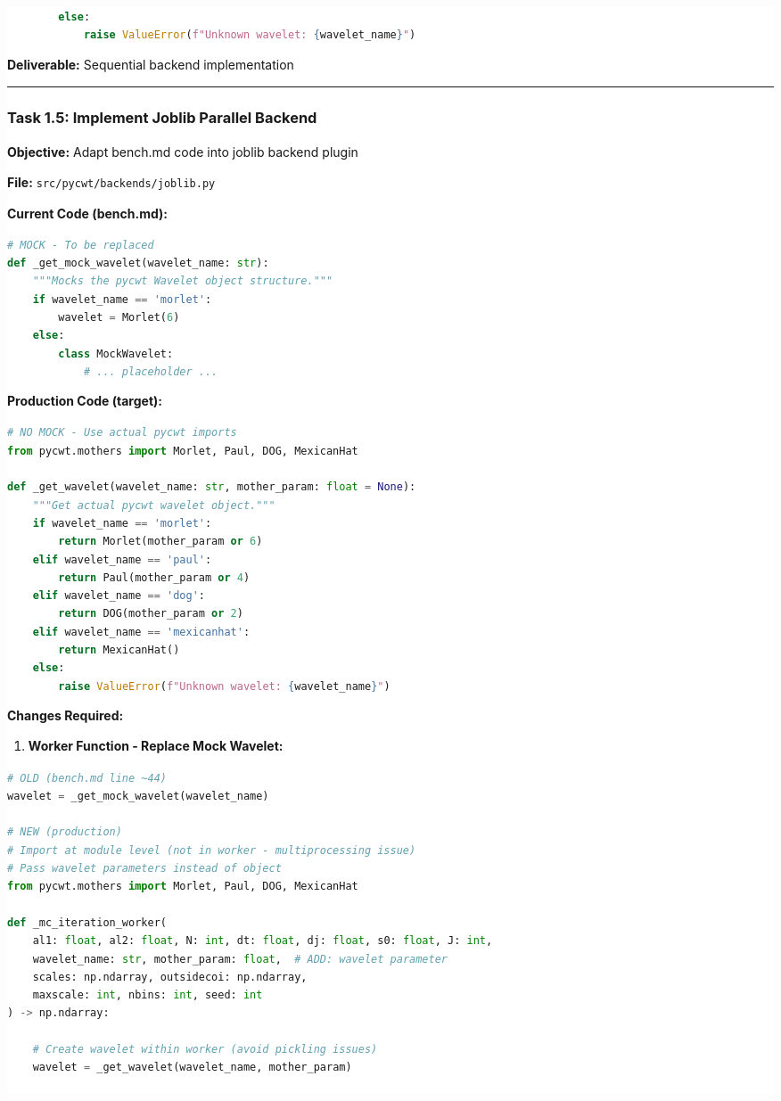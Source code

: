 ```python
        else:
            raise ValueError(f"Unknown wavelet: {wavelet_name}")
```

**Deliverable:** Sequential backend implementation

---

### Task 1.5: Implement Joblib Parallel Backend

**Objective:** Adapt bench.md code into joblib backend plugin

**File:** `src/pycwt/backends/joblib.py`

**Current Code (bench.md):**
```python
# MOCK - To be replaced
def _get_mock_wavelet(wavelet_name: str):
    """Mocks the pycwt Wavelet object structure."""
    if wavelet_name == 'morlet':
        wavelet = Morlet(6)
    else:
        class MockWavelet:
            # ... placeholder ...
```

**Production Code (target):**
```python
# NO MOCK - Use actual pycwt imports
from pycwt.mothers import Morlet, Paul, DOG, MexicanHat

def _get_wavelet(wavelet_name: str, mother_param: float = None):
    """Get actual pycwt wavelet object."""
    if wavelet_name == 'morlet':
        return Morlet(mother_param or 6)
    elif wavelet_name == 'paul':
        return Paul(mother_param or 4)
    elif wavelet_name == 'dog':
        return DOG(mother_param or 2)
    elif wavelet_name == 'mexicanhat':
        return MexicanHat()
    else:
        raise ValueError(f"Unknown wavelet: {wavelet_name}")
```

**Changes Required:**

1. **Worker Function - Replace Mock Wavelet:**
```python
# OLD (bench.md line ~44)
wavelet = _get_mock_wavelet(wavelet_name)

# NEW (production)
# Import at module level (not in worker - multiprocessing issue)
# Pass wavelet parameters instead of object
from pycwt.mothers import Morlet, Paul, DOG, MexicanHat

def _mc_iteration_worker(
    al1: float, al2: float, N: int, dt: float, dj: float, s0: float, J: int,
    wavelet_name: str, mother_param: float,  # ADD: wavelet parameter
    scales: np.ndarray, outsidecoi: np.ndarray, 
    maxscale: int, nbins: int, seed: int
) -> np.ndarray:
    
    # Create wavelet within worker (avoid pickling issues)
    wavelet = _get_wavelet(wavelet_name, mother_param)
    
```